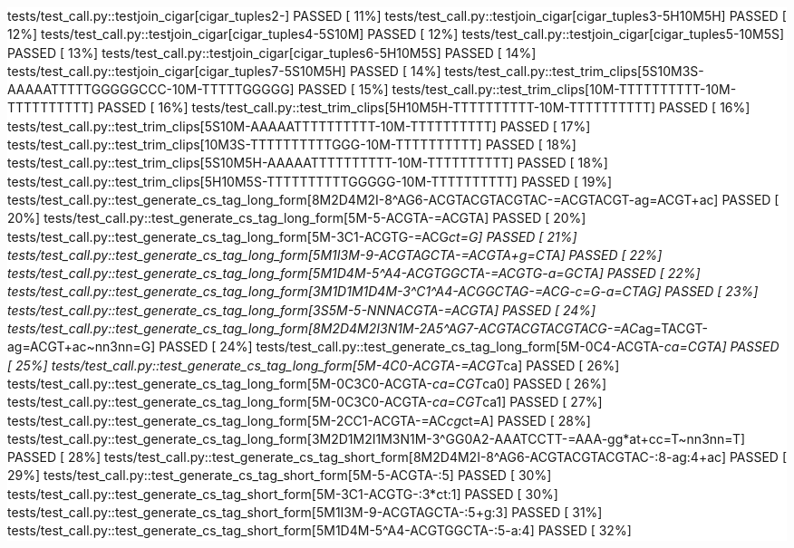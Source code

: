 tests/test_call.py::testjoin_cigar[cigar_tuples2-] PASSED                                                        [ 11%]
tests/test_call.py::testjoin_cigar[cigar_tuples3-5H10M5H] PASSED                                                 [ 12%]
tests/test_call.py::testjoin_cigar[cigar_tuples4-5S10M] PASSED                                                   [ 12%]
tests/test_call.py::testjoin_cigar[cigar_tuples5-10M5S] PASSED                                                   [ 13%]
tests/test_call.py::testjoin_cigar[cigar_tuples6-5H10M5S] PASSED                                                 [ 14%]
tests/test_call.py::testjoin_cigar[cigar_tuples7-5S10M5H] PASSED                                                 [ 14%]
tests/test_call.py::test_trim_clips[5S10M3S-AAAAATTTTTGGGGGCCC-10M-TTTTTGGGGG] PASSED                            [ 15%]
tests/test_call.py::test_trim_clips[10M-TTTTTTTTTT-10M-TTTTTTTTTT] PASSED                                        [ 16%]
tests/test_call.py::test_trim_clips[5H10M5H-TTTTTTTTTT-10M-TTTTTTTTTT] PASSED                                    [ 16%]
tests/test_call.py::test_trim_clips[5S10M-AAAAATTTTTTTTTT-10M-TTTTTTTTTT] PASSED                                 [ 17%]
tests/test_call.py::test_trim_clips[10M3S-TTTTTTTTTTGGG-10M-TTTTTTTTTT] PASSED                                   [ 18%]
tests/test_call.py::test_trim_clips[5S10M5H-AAAAATTTTTTTTTT-10M-TTTTTTTTTT] PASSED                               [ 18%]
tests/test_call.py::test_trim_clips[5H10M5S-TTTTTTTTTTGGGGG-10M-TTTTTTTTTT] PASSED                               [ 19%]
tests/test_call.py::test_generate_cs_tag_long_form[8M2D4M2I-8^AG6-ACGTACGTACGTAC-=ACGTACGT-ag=ACGT+ac] PASSED    [ 20%]
tests/test_call.py::test_generate_cs_tag_long_form[5M-5-ACGTA-=ACGTA] PASSED                                     [ 20%]
tests/test_call.py::test_generate_cs_tag_long_form[5M-3C1-ACGTG-=ACG*ct=G] PASSED                                [ 21%]
tests/test_call.py::test_generate_cs_tag_long_form[5M1I3M-9-ACGTAGCTA-=ACGTA+g=CTA] PASSED                       [ 22%]
tests/test_call.py::test_generate_cs_tag_long_form[5M1D4M-5^A4-ACGTGGCTA-=ACGTG-a=GCTA] PASSED                   [ 22%]
tests/test_call.py::test_generate_cs_tag_long_form[3M1D1M1D4M-3^C1^A4-ACGGCTAG-=ACG-c=G-a=CTAG] PASSED           [ 23%]
tests/test_call.py::test_generate_cs_tag_long_form[3S5M-5-NNNACGTA-=ACGTA] PASSED                                [ 24%]
tests/test_call.py::test_generate_cs_tag_long_form[8M2D4M2I3N1M-2A5^AG7-ACGTACGTACGTACG-=AC*ag=TACGT-ag=ACGT+ac~nn3nn=G] PASSED [ 24%]
tests/test_call.py::test_generate_cs_tag_long_form[5M-0C4-ACGTA-*ca=CGTA] PASSED                                 [ 25%]
tests/test_call.py::test_generate_cs_tag_long_form[5M-4C0-ACGTA-=ACGT*ca] PASSED                                 [ 26%]
tests/test_call.py::test_generate_cs_tag_long_form[5M-0C3C0-ACGTA-*ca=CGT*ca0] PASSED                            [ 26%]
tests/test_call.py::test_generate_cs_tag_long_form[5M-0C3C0-ACGTA-*ca=CGT*ca1] PASSED                            [ 27%]
tests/test_call.py::test_generate_cs_tag_long_form[5M-2CC1-ACGTA-=AC*cg*ct=A] PASSED                             [ 28%]
tests/test_call.py::test_generate_cs_tag_long_form[3M2D1M2I1M3N1M-3^GG0A2-AAATCCTT-=AAA-gg*at+cc=T~nn3nn=T] PASSED [ 28%]
tests/test_call.py::test_generate_cs_tag_short_form[8M2D4M2I-8^AG6-ACGTACGTACGTAC-:8-ag:4+ac] PASSED             [ 29%]
tests/test_call.py::test_generate_cs_tag_short_form[5M-5-ACGTA-:5] PASSED                                        [ 30%]
tests/test_call.py::test_generate_cs_tag_short_form[5M-3C1-ACGTG-:3*ct:1] PASSED                                 [ 30%]
tests/test_call.py::test_generate_cs_tag_short_form[5M1I3M-9-ACGTAGCTA-:5+g:3] PASSED                            [ 31%]
tests/test_call.py::test_generate_cs_tag_short_form[5M1D4M-5^A4-ACGTGGCTA-:5-a:4] PASSED                         [ 32%]